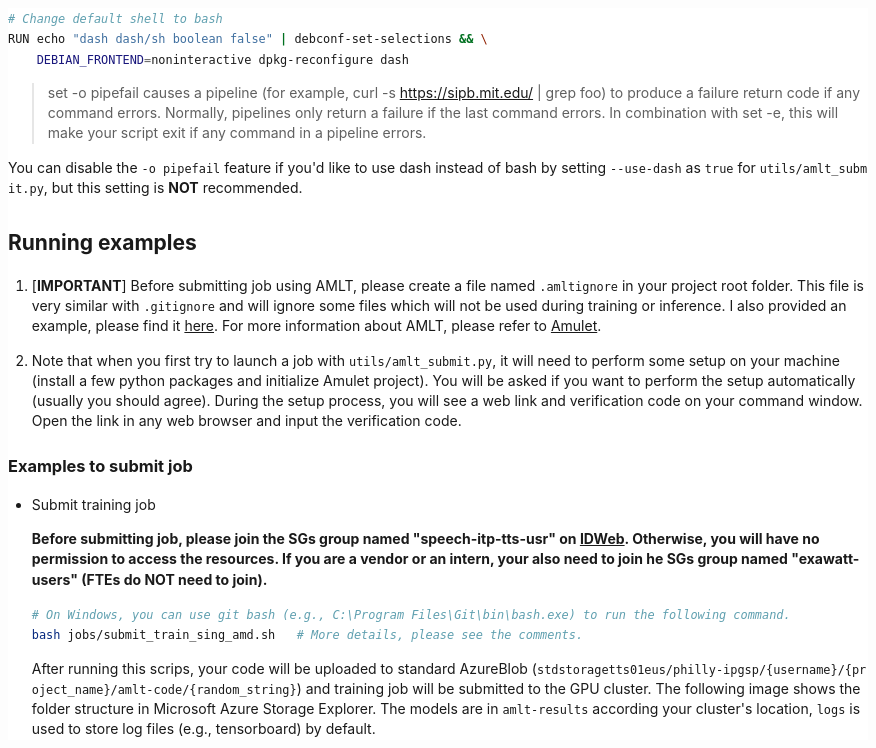```bash
# Change default shell to bash
RUN echo "dash dash/sh boolean false" | debconf-set-selections && \
    DEBIAN_FRONTEND=noninteractive dpkg-reconfigure dash
```

> set -o pipefail causes a pipeline (for example, curl -s https://sipb.mit.edu/ | grep foo)
> to produce a failure return code if any command errors.
> Normally, pipelines only return a failure if the last command errors.
> In combination with set -e, this will make your script exit if any command in a pipeline errors.

You can disable the `-o pipefail` feature if you'd like to use dash instead of bash by setting `--use-dash` as `true` for `utils/amlt_submit.py`, but this setting is **NOT** recommended.

## Running examples

1. [**IMPORTANT**] Before submitting job using AMLT, please create a file named `.amltignore` in your project root folder.
This file is very similar with `.gitignore` and will ignore some files which will not be used
during training or inference. I also provided an example, please find it [here](.amltignore).
For more information about AMLT, please refer to [Amulet](https://amulet-docs.azurewebsites.net/master/setup.html).

2. Note that when you first try to launch a job with `utils/amlt_submit.py`, it will need to perform some setup on your machine
(install a few python packages and initialize Amulet project). You will be asked if you want to perform the setup automatically
(usually you should agree). During the setup process, you will see a web link and verification code on your command window.
Open the link in any web browser and input the verification code.

### Examples to submit job

- Submit training job

    **Before submitting job, please join the SGs group named "speech-itp-tts-usr" on [IDWeb](https://idweb/identitymanagement/default.aspx).
    Otherwise, you will have no permission to access the resources.
    If you are a vendor or an intern, your also need to join he SGs group named
    "exawatt-users" (FTEs do NOT need to join).**

    ```bash
    # On Windows, you can use git bash (e.g., C:\Program Files\Git\bin\bash.exe) to run the following command.
    bash jobs/submit_train_sing_amd.sh   # More details, please see the comments.
    ```

    After running this scrips, your code will be uploaded to standard AzureBlob
    (`stdstoragetts01eus/philly-ipgsp/{username}/{project_name}/amlt-code/{random_string}`)
    and training job will be submitted to the GPU cluster. The following image shows the folder structure in Microsoft Azure Storage Explorer.
    The models are in `amlt-results` according your cluster's location, `logs` is used to store log files (e.g., tensorboard) by default.
